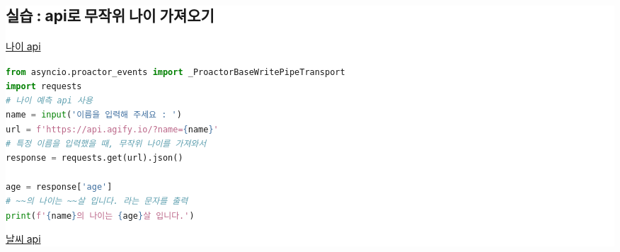 
## 실습 : api로 무작위 나이 가져오기 

[나이 api](https://api.agify.io/?name={name})

``` python
from asyncio.proactor_events import _ProactorBaseWritePipeTransport
import requests
# 나이 예측 api 사용
name = input('이름을 입력해 주세요 : ')
url = f'https://api.agify.io/?name={name}'
# 특정 이름을 입력했을 때, 무작위 나이를 가져와서
response = requests.get(url).json()

age = response['age']
# ~~의 나이는 ~~살 입니다. 라는 문자를 출력
print(f'{name}의 나이는 {age}살 입니다.')
```



[날씨 api](https://www.metaweather.com/api/)

